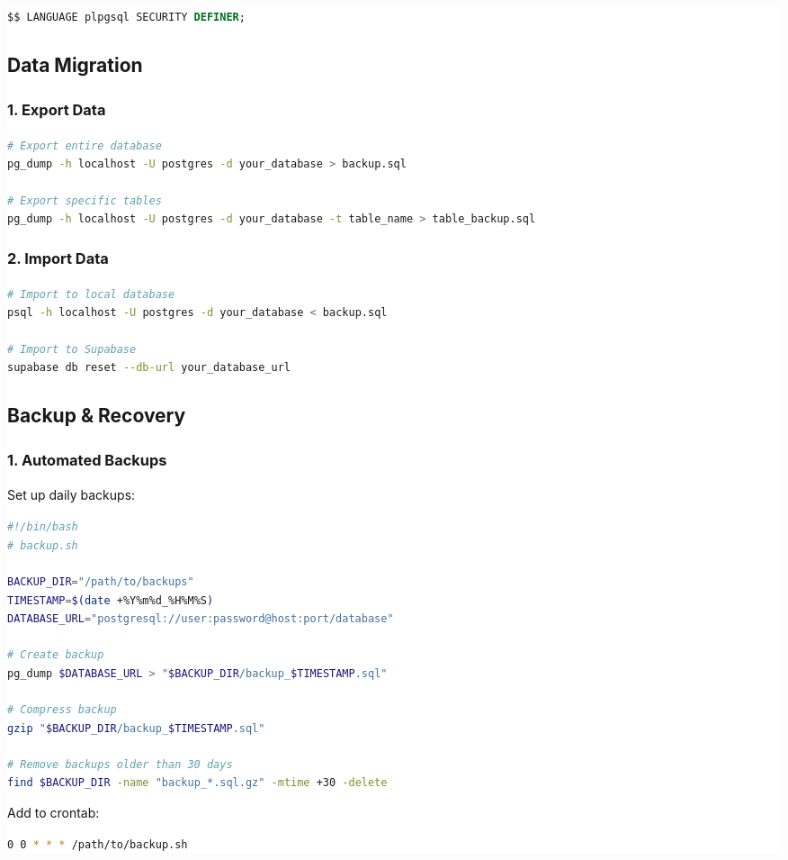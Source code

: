 ```sql
$$ LANGUAGE plpgsql SECURITY DEFINER;
```

## Data Migration

### 1. Export Data

```bash
# Export entire database
pg_dump -h localhost -U postgres -d your_database > backup.sql

# Export specific tables
pg_dump -h localhost -U postgres -d your_database -t table_name > table_backup.sql
```

### 2. Import Data

```bash
# Import to local database
psql -h localhost -U postgres -d your_database < backup.sql

# Import to Supabase
supabase db reset --db-url your_database_url
```

## Backup & Recovery

### 1. Automated Backups

Set up daily backups:

```bash
#!/bin/bash
# backup.sh

BACKUP_DIR="/path/to/backups"
TIMESTAMP=$(date +%Y%m%d_%H%M%S)
DATABASE_URL="postgresql://user:password@host:port/database"

# Create backup
pg_dump $DATABASE_URL > "$BACKUP_DIR/backup_$TIMESTAMP.sql"

# Compress backup
gzip "$BACKUP_DIR/backup_$TIMESTAMP.sql"

# Remove backups older than 30 days
find $BACKUP_DIR -name "backup_*.sql.gz" -mtime +30 -delete
```

Add to crontab:
```bash
0 0 * * * /path/to/backup.sh
```
